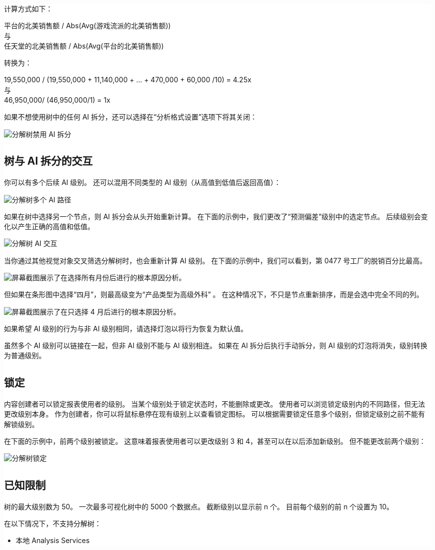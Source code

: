 计算方式如下：

平台的北美销售额 / Abs(Avg(游戏流派的北美销售额))  
与  
任天堂的北美销售额 / Abs(Avg(平台的北美销售额))  

转换为：

19,550,000 / (19,550,000 + 11,140,000 + ... + 470,000 + 60,000 /10) = 4.25x  
与  
46,950,000/ (46,950,000/1) = 1x  

如果不想使用树中的任何 AI 拆分，还可以选择在“分析格式设置”选项下将其关闭：  

![分解树禁用 AI 拆分](media/power-bi-visualization-decomposition-tree/tree-ai-disable.png)

## <a name="tree-interactions-with-ai-splits"></a>树与 AI 拆分的交互

你可以有多个后续 AI 级别。 还可以混用不同类型的 AI 级别（从高值到低值后返回高值）：

![分解树多个 AI 路径](media/power-bi-visualization-decomposition-tree/tree-multi-ai-path.png)

如果在树中选择另一个节点，则 AI 拆分会从头开始重新计算。 在下面的示例中，我们更改了“预测偏差”级别中的选定节点。 后续级别会变化以产生正确的高值和低值。

![分解树 AI 交互](media/power-bi-visualization-decomposition-tree/tree-ai-interactions.png)

当你通过其他视觉对象交叉筛选分解树时，也会重新计算 AI 级别。 在下面的示例中，我们可以看到，第 0477 号工厂的脱销百分比最高。

![屏幕截图展示了在选择所有月份后进行的根本原因分析。](media/power-bi-visualization-decomposition-tree/tree-ai-crossfilter1.png)

但如果在条形图中选择“四月”，则最高级变为“产品类型为高级外科” 。 在这种情况下，不只是节点重新排序，而是会选中完全不同的列。 

![屏幕截图展示了在只选择 4 月后进行的根本原因分析。](media/power-bi-visualization-decomposition-tree/tree-ai-crossfilter2.png)

如果希望 AI 级别的行为与非 AI 级别相同，请选择灯泡以将行为恢复为默认值。 

虽然多个 AI 级别可以链接在一起，但非 AI 级别不能与 AI 级别相连。 如果在 AI 拆分后执行手动拆分，则 AI 级别的灯泡将消失，级别转换为普通级别。 

## <a name="locking"></a>锁定

内容创建者可以锁定报表使用者的级别。 当某个级别处于锁定状态时，不能删除或更改。 使用者可以浏览锁定级别内的不同路径，但无法更改级别本身。 作为创建者，你可以将鼠标悬停在现有级别上以查看锁定图标。 可以根据需要锁定任意多个级别，但锁定级别之前不能有解锁级别。

在下面的示例中，前两个级别被锁定。 这意味着报表使用者可以更改级别 3 和 4，甚至可以在以后添加新级别。 但不能更改前两个级别：

![分解树锁定](media/power-bi-visualization-decomposition-tree/tree-locking.png)

## <a name="known-limitations"></a>已知限制

树的最大级别数为 50。 一次最多可视化树中的 5000 个数据点。 截断级别以显示前 n 个。 目前每个级别的前 n 个设置为 10。 

在以下情况下，不支持分解树：  
-   本地 Analysis Services
